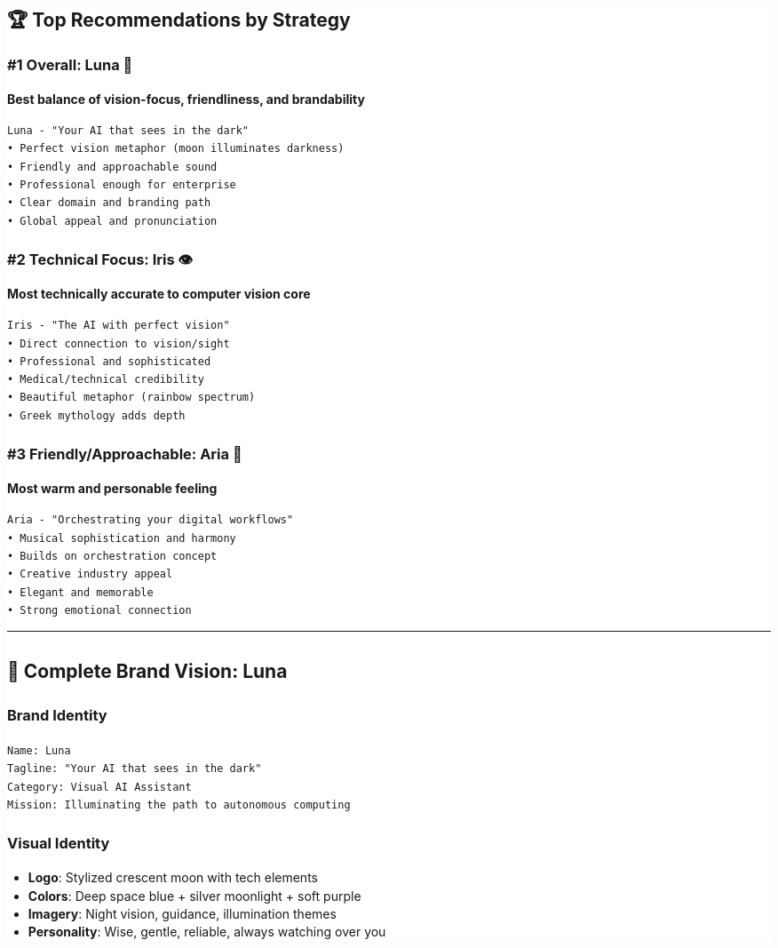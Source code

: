 ## 🏆 Top Recommendations by Strategy

### **#1 Overall: Luna** 🌙
**Best balance of vision-focus, friendliness, and brandability**
```
Luna - "Your AI that sees in the dark"
• Perfect vision metaphor (moon illuminates darkness)
• Friendly and approachable sound
• Professional enough for enterprise
• Clear domain and branding path
• Global appeal and pronunciation
```

### **#2 Technical Focus: Iris** 👁️
**Most technically accurate to computer vision core**
```
Iris - "The AI with perfect vision"  
• Direct connection to vision/sight
• Professional and sophisticated
• Medical/technical credibility
• Beautiful metaphor (rainbow spectrum)
• Greek mythology adds depth
```

### **#3 Friendly/Approachable: Aria** 🎵
**Most warm and personable feeling**
```
Aria - "Orchestrating your digital workflows"
• Musical sophistication and harmony
• Builds on orchestration concept
• Creative industry appeal
• Elegant and memorable
• Strong emotional connection
```

---

## 🎨 Complete Brand Vision: Luna

### **Brand Identity**
```
Name: Luna
Tagline: "Your AI that sees in the dark"
Category: Visual AI Assistant
Mission: Illuminating the path to autonomous computing
```

### **Visual Identity**
- **Logo**: Stylized crescent moon with tech elements
- **Colors**: Deep space blue + silver moonlight + soft purple
- **Imagery**: Night vision, guidance, illumination themes
- **Personality**: Wise, gentle, reliable, always watching over you
